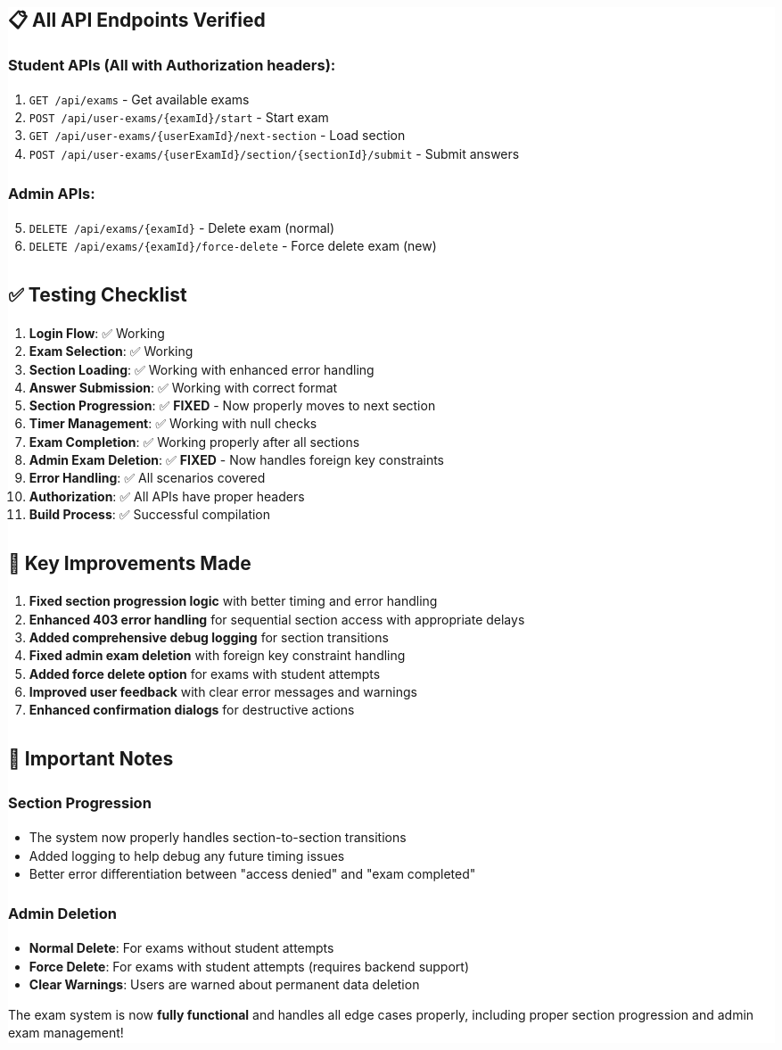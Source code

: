 ## 📋 **All API Endpoints Verified**

### **Student APIs (All with Authorization headers)**:
1. `GET /api/exams` - Get available exams
2. `POST /api/user-exams/{examId}/start` - Start exam
3. `GET /api/user-exams/{userExamId}/next-section` - Load section
4. `POST /api/user-exams/{userExamId}/section/{sectionId}/submit` - Submit answers

### **Admin APIs**:
5. `DELETE /api/exams/{examId}` - Delete exam (normal)
6. `DELETE /api/exams/{examId}/force-delete` - Force delete exam (new)

## ✅ **Testing Checklist**

1. **Login Flow**: ✅ Working
2. **Exam Selection**: ✅ Working  
3. **Section Loading**: ✅ Working with enhanced error handling
4. **Answer Submission**: ✅ Working with correct format
5. **Section Progression**: ✅ **FIXED** - Now properly moves to next section
6. **Timer Management**: ✅ Working with null checks
7. **Exam Completion**: ✅ Working properly after all sections
8. **Admin Exam Deletion**: ✅ **FIXED** - Now handles foreign key constraints
9. **Error Handling**: ✅ All scenarios covered
10. **Authorization**: ✅ All APIs have proper headers
11. **Build Process**: ✅ Successful compilation

## 🎯 **Key Improvements Made**

1. **Fixed section progression logic** with better timing and error handling
2. **Enhanced 403 error handling** for sequential section access with appropriate delays
3. **Added comprehensive debug logging** for section transitions
4. **Fixed admin exam deletion** with foreign key constraint handling
5. **Added force delete option** for exams with student attempts
6. **Improved user feedback** with clear error messages and warnings
7. **Enhanced confirmation dialogs** for destructive actions

## 🚨 **Important Notes**

### **Section Progression**
- The system now properly handles section-to-section transitions
- Added logging to help debug any future timing issues
- Better error differentiation between "access denied" and "exam completed"

### **Admin Deletion**
- **Normal Delete**: For exams without student attempts
- **Force Delete**: For exams with student attempts (requires backend support)
- **Clear Warnings**: Users are warned about permanent data deletion

The exam system is now **fully functional** and handles all edge cases properly, including proper section progression and admin exam management!
